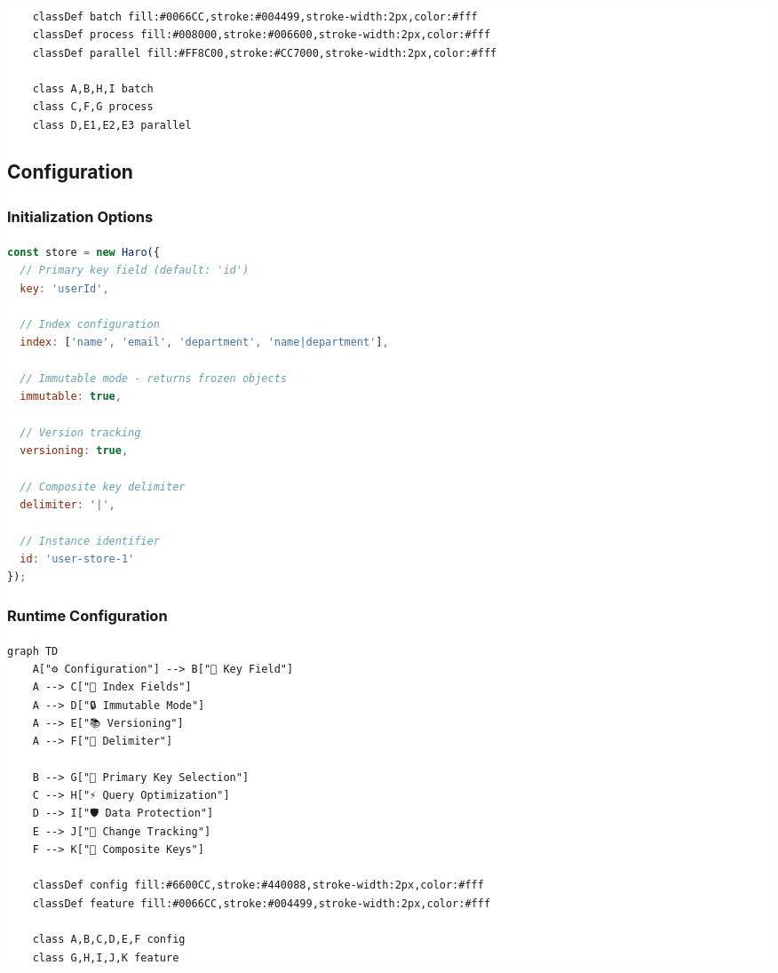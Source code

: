 ```mermaid
    classDef batch fill:#0066CC,stroke:#004499,stroke-width:2px,color:#fff
    classDef process fill:#008000,stroke:#006600,stroke-width:2px,color:#fff
    classDef parallel fill:#FF8C00,stroke:#CC7000,stroke-width:2px,color:#fff
    
    class A,B,H,I batch
    class C,F,G process
    class D,E1,E2,E3 parallel
```

## Configuration

### Initialization Options

```javascript
const store = new Haro({
  // Primary key field (default: 'id')
  key: 'userId',
  
  // Index configuration
  index: ['name', 'email', 'department', 'name|department'],
  
  // Immutable mode - returns frozen objects
  immutable: true,
  
  // Version tracking
  versioning: true,
  
  // Composite key delimiter
  delimiter: '|',
  
  // Instance identifier
  id: 'user-store-1'
});
```

### Runtime Configuration

```mermaid
graph TD
    A["⚙️ Configuration"] --> B["🔑 Key Field"]
    A --> C["📇 Index Fields"]
    A --> D["🔒 Immutable Mode"]
    A --> E["📚 Versioning"]
    A --> F["🔗 Delimiter"]
    
    B --> G["🎯 Primary Key Selection"]
    C --> H["⚡ Query Optimization"]
    D --> I["🛡️ Data Protection"]
    E --> J["📜 Change Tracking"]
    F --> K["🔗 Composite Keys"]
    
    classDef config fill:#6600CC,stroke:#440088,stroke-width:2px,color:#fff
    classDef feature fill:#0066CC,stroke:#004499,stroke-width:2px,color:#fff
    
    class A,B,C,D,E,F config
    class G,H,I,J,K feature
```
